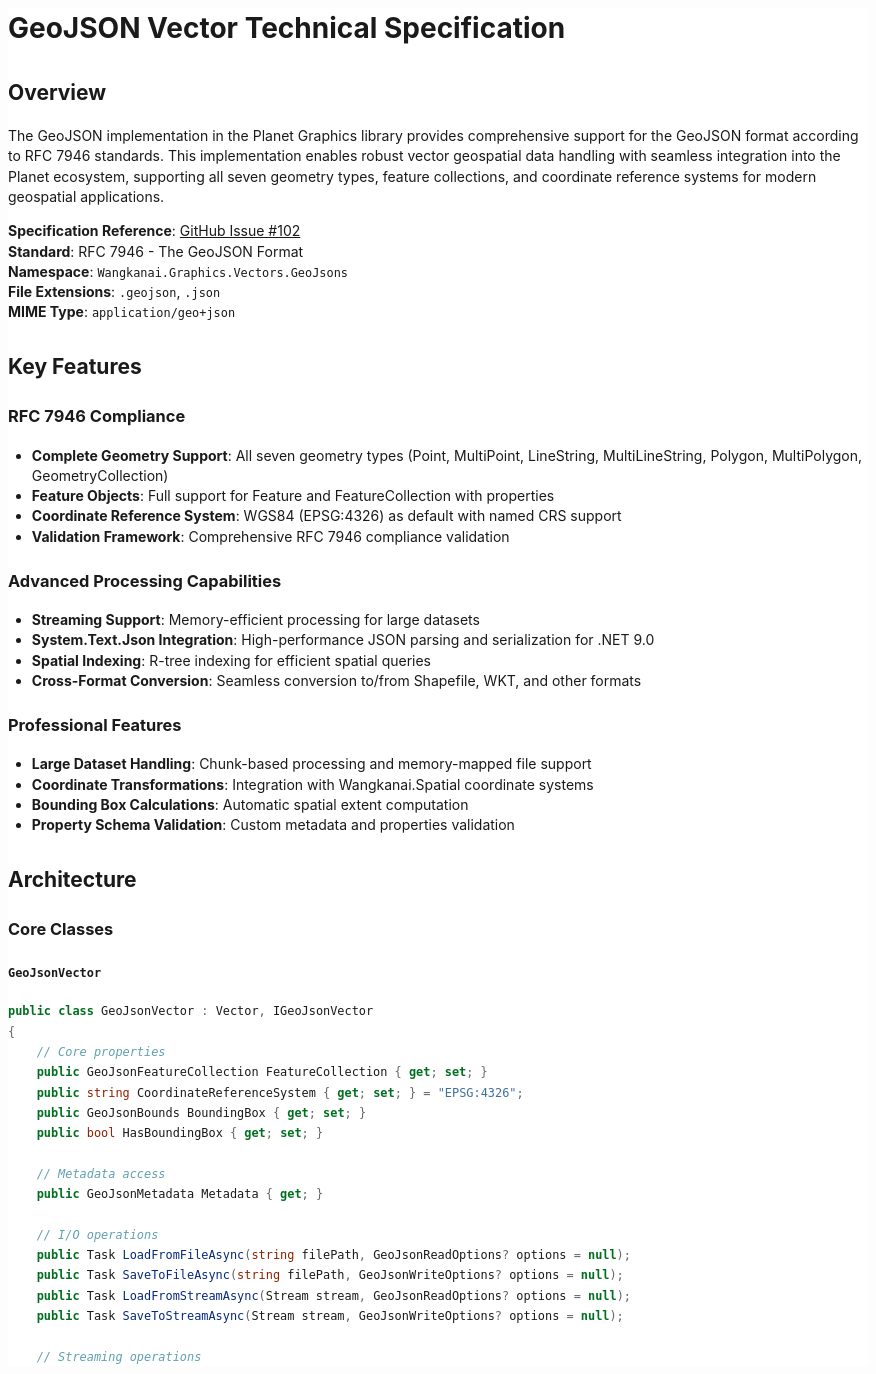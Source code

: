 # GeoJSON Vector Technical Specification

## Overview

The GeoJSON implementation in the Planet Graphics library provides comprehensive support for the GeoJSON format according to RFC 7946 standards. This implementation enables robust vector geospatial data handling with seamless integration into the Planet ecosystem, supporting all seven geometry types, feature collections, and coordinate reference systems for modern geospatial applications.

**Specification Reference**: [GitHub Issue #102](https://github.com/wangkanai/planet/issues/102)  
**Standard**: RFC 7946 - The GeoJSON Format  
**Namespace**: `Wangkanai.Graphics.Vectors.GeoJsons`  
**File Extensions**: `.geojson`, `.json`  
**MIME Type**: `application/geo+json`

## Key Features

### RFC 7946 Compliance
- **Complete Geometry Support**: All seven geometry types (Point, MultiPoint, LineString, MultiLineString, Polygon, MultiPolygon, GeometryCollection)
- **Feature Objects**: Full support for Feature and FeatureCollection with properties
- **Coordinate Reference System**: WGS84 (EPSG:4326) as default with named CRS support
- **Validation Framework**: Comprehensive RFC 7946 compliance validation

### Advanced Processing Capabilities
- **Streaming Support**: Memory-efficient processing for large datasets
- **System.Text.Json Integration**: High-performance JSON parsing and serialization for .NET 9.0
- **Spatial Indexing**: R-tree indexing for efficient spatial queries
- **Cross-Format Conversion**: Seamless conversion to/from Shapefile, WKT, and other formats

### Professional Features
- **Large Dataset Handling**: Chunk-based processing and memory-mapped file support
- **Coordinate Transformations**: Integration with Wangkanai.Spatial coordinate systems
- **Bounding Box Calculations**: Automatic spatial extent computation
- **Property Schema Validation**: Custom metadata and properties validation

## Architecture

### Core Classes

#### `GeoJsonVector`
```csharp
public class GeoJsonVector : Vector, IGeoJsonVector
{
    // Core properties
    public GeoJsonFeatureCollection FeatureCollection { get; set; }
    public string CoordinateReferenceSystem { get; set; } = "EPSG:4326";
    public GeoJsonBounds BoundingBox { get; set; }
    public bool HasBoundingBox { get; set; }

    // Metadata access
    public GeoJsonMetadata Metadata { get; }

    // I/O operations
    public Task LoadFromFileAsync(string filePath, GeoJsonReadOptions? options = null);
    public Task SaveToFileAsync(string filePath, GeoJsonWriteOptions? options = null);
    public Task LoadFromStreamAsync(Stream stream, GeoJsonReadOptions? options = null);
    public Task SaveToStreamAsync(Stream stream, GeoJsonWriteOptions? options = null);

    // Streaming operations
```